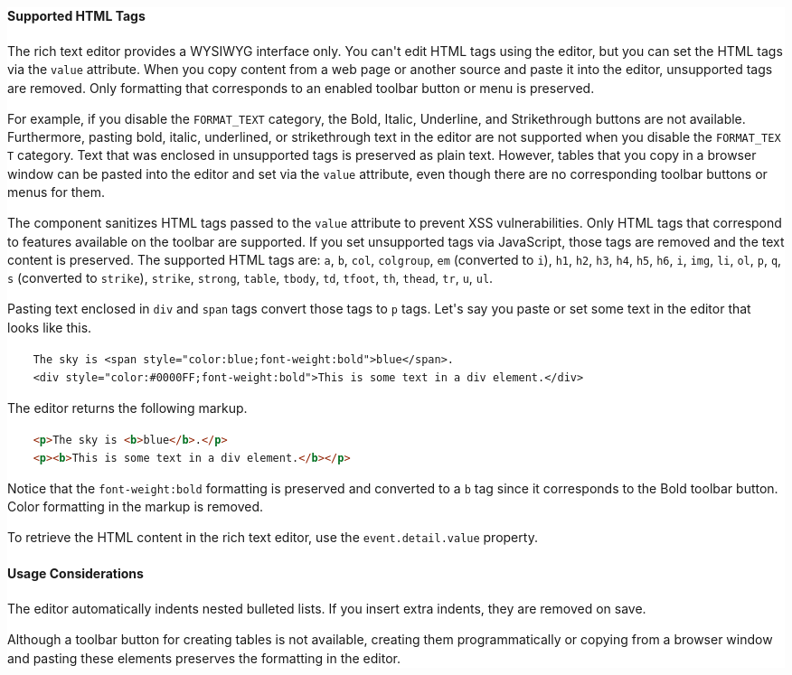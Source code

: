 #### Supported HTML Tags

The rich text editor provides a WYSIWYG interface only. You can't edit HTML
tags using the editor, but you can set the HTML tags via the `value`
attribute. When you copy content from a web page or another source and paste
it into the editor, unsupported tags are removed. Only formatting that
corresponds to an enabled toolbar button or menu is preserved.

For example, if
you disable the `FORMAT_TEXT` category, the Bold, Italic,
Underline, and Strikethrough buttons are not available. Furthermore,
pasting bold, italic, underlined, or strikethrough text in the editor are not
supported when you disable the `FORMAT_TEXT` category. Text that was enclosed
in unsupported tags is preserved as plain text. However, tables that you copy
in a browser window can be pasted into the editor and set
via the `value` attribute, even though there are no corresponding toolbar
buttons or menus for them.

The component sanitizes HTML tags passed to the `value` attribute to prevent
XSS vulnerabilities. Only HTML tags that correspond to features available on
the toolbar are supported. If you set unsupported tags via JavaScript,
those tags are removed and the text content is preserved. The
supported HTML tags are: `a`, `b`, `col`, `colgroup`, `em` (converted to `i`),
`h1`, `h2`, `h3`, `h4`, `h5`, `h6`, `i`, `img`, `li`, `ol`, `p`, `q`, `s` (converted to `strike`),
`strike`, `strong`, `table`, `tbody`, `td`, `tfoot`, `th`,
`thead`, `tr`, `u`, `ul`.

Pasting text enclosed in `div` and `span` tags convert those tags to `p` tags.
Let's say you paste or set some text in the editor that looks like this.

```
    The sky is <span style="color:blue;font-weight:bold">blue</span>.
    <div style="color:#0000FF;font-weight:bold">This is some text in a div element.</div>
```

The editor returns the following markup.

```html
    <p>The sky is <b>blue</b>.</p>
    <p><b>This is some text in a div element.</b></p>
```

Notice that the `font-weight:bold` formatting is preserved and converted to a
`b` tag since it corresponds to the Bold toolbar button. Color formatting
in the markup is removed.

To retrieve the HTML content in the rich text editor, use the `event.detail.value` property.


#### Usage Considerations

The editor automatically indents nested bulleted lists. If you insert extra indents, they are removed on save.

Although a toolbar button for creating tables is not available,
creating them programmatically or copying from a browser window and pasting
these elements preserves the formatting in the editor.
